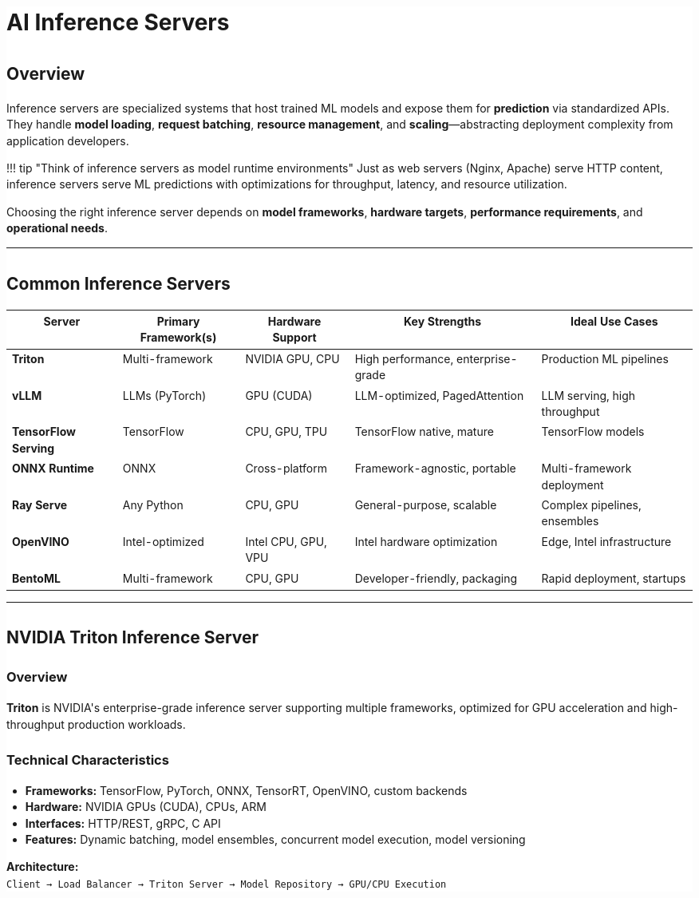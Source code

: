# AI Inference Servers

## Overview

Inference servers are specialized systems that host trained ML models and expose them for **prediction** via standardized APIs. They handle **model loading**, **request batching**, **resource management**, and **scaling**—abstracting deployment complexity from application developers.

!!! tip "Think of inference servers as model runtime environments"
    Just as web servers (Nginx, Apache) serve HTTP content, inference servers serve ML predictions with optimizations for throughput, latency, and resource utilization.

Choosing the right inference server depends on **model frameworks**, **hardware targets**, **performance requirements**, and **operational needs**.

---

## Common Inference Servers

| Server                 | Primary Framework(s) | Hardware Support    | Key Strengths                      | Ideal Use Cases              |
| ---------------------- | -------------------- | ------------------- | ---------------------------------- | ---------------------------- |
| **Triton**             | Multi-framework      | NVIDIA GPU, CPU     | High performance, enterprise-grade | Production ML pipelines      |
| **vLLM**               | LLMs (PyTorch)       | GPU (CUDA)          | LLM-optimized, PagedAttention      | LLM serving, high throughput |
| **TensorFlow Serving** | TensorFlow           | CPU, GPU, TPU       | TensorFlow native, mature          | TensorFlow models            |
| **ONNX Runtime**       | ONNX                 | Cross-platform      | Framework-agnostic, portable       | Multi-framework deployment   |
| **Ray Serve**          | Any Python           | CPU, GPU            | General-purpose, scalable          | Complex pipelines, ensembles |
| **OpenVINO**           | Intel-optimized      | Intel CPU, GPU, VPU | Intel hardware optimization        | Edge, Intel infrastructure   |
| **BentoML**            | Multi-framework      | CPU, GPU            | Developer-friendly, packaging      | Rapid deployment, startups   |

---

## NVIDIA Triton Inference Server

### Overview
**Triton** is NVIDIA's enterprise-grade inference server supporting multiple frameworks, optimized for GPU acceleration and high-throughput production workloads.

### Technical Characteristics
- **Frameworks:** TensorFlow, PyTorch, ONNX, TensorRT, OpenVINO, custom backends
- **Hardware:** NVIDIA GPUs (CUDA), CPUs, ARM
- **Interfaces:** HTTP/REST, gRPC, C API
- **Features:** Dynamic batching, model ensembles, concurrent model execution, model versioning

**Architecture:**  
`Client → Load Balancer → Triton Server → Model Repository → GPU/CPU Execution`
